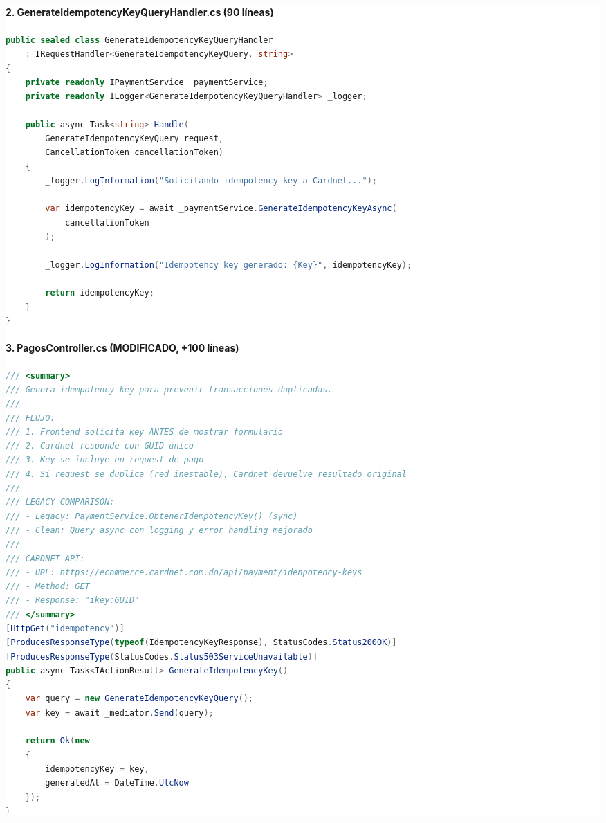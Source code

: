 #### 2. **GenerateIdempotencyKeyQueryHandler.cs** (90 líneas)

```csharp
public sealed class GenerateIdempotencyKeyQueryHandler 
    : IRequestHandler<GenerateIdempotencyKeyQuery, string>
{
    private readonly IPaymentService _paymentService;
    private readonly ILogger<GenerateIdempotencyKeyQueryHandler> _logger;

    public async Task<string> Handle(
        GenerateIdempotencyKeyQuery request, 
        CancellationToken cancellationToken)
    {
        _logger.LogInformation("Solicitando idempotency key a Cardnet...");

        var idempotencyKey = await _paymentService.GenerateIdempotencyKeyAsync(
            cancellationToken
        );

        _logger.LogInformation("Idempotency key generado: {Key}", idempotencyKey);

        return idempotencyKey;
    }
}
```

#### 3. **PagosController.cs** (MODIFICADO, +100 líneas)

```csharp
/// <summary>
/// Genera idempotency key para prevenir transacciones duplicadas.
/// 
/// FLUJO:
/// 1. Frontend solicita key ANTES de mostrar formulario
/// 2. Cardnet responde con GUID único
/// 3. Key se incluye en request de pago
/// 4. Si request se duplica (red inestable), Cardnet devuelve resultado original
/// 
/// LEGACY COMPARISON:
/// - Legacy: PaymentService.ObtenerIdempotencyKey() (sync)
/// - Clean: Query async con logging y error handling mejorado
/// 
/// CARDNET API:
/// - URL: https://ecommerce.cardnet.com.do/api/payment/idenpotency-keys
/// - Method: GET
/// - Response: "ikey:GUID"
/// </summary>
[HttpGet("idempotency")]
[ProducesResponseType(typeof(IdempotencyKeyResponse), StatusCodes.Status200OK)]
[ProducesResponseType(StatusCodes.Status503ServiceUnavailable)]
public async Task<IActionResult> GenerateIdempotencyKey()
{
    var query = new GenerateIdempotencyKeyQuery();
    var key = await _mediator.Send(query);

    return Ok(new
    {
        idempotencyKey = key,
        generatedAt = DateTime.UtcNow
    });
}
```
